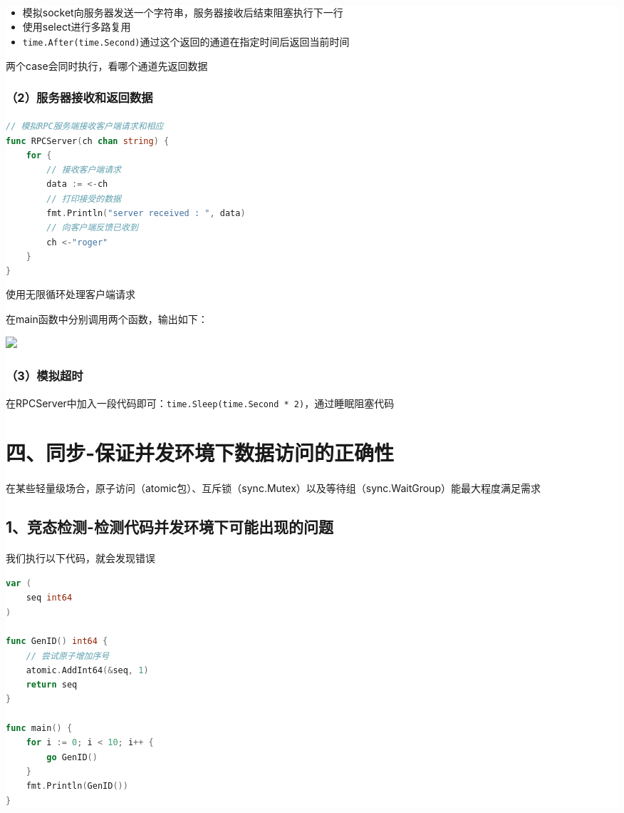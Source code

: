 - 模拟socket向服务器发送一个字符串，服务器接收后结束阻塞执行下一行
- 使用select进行多路复用
- `time.After(time.Second)`通过这个返回的通道在指定时间后返回当前时间

两个case会同时执行，看哪个通道先返回数据

### （2）服务器接收和返回数据

```go
// 模拟RPC服务端接收客户端请求和相应
func RPCServer(ch chan string) {
	for {
		// 接收客户端请求
		data := <-ch
		// 打印接受的数据
		fmt.Println("server received : ", data)
		// 向客户端反馈已收到
		ch <-"roger"
	}
}
```

使用无限循环处理客户端请求

在main函数中分别调用两个函数，输出如下：

<img src="https://cos-1301609895.cos.ap-nanjing.myqcloud.com/Go/1.png">

### （3）模拟超时

在RPCServer中加入一段代码即可：`time.Sleep(time.Second * 2)`，通过睡眠阻塞代码

# 四、同步-保证并发环境下数据访问的正确性

在某些轻量级场合，原子访问（atomic包）、互斥锁（sync.Mutex）以及等待组（sync.WaitGroup）能最大程度满足需求

## 1、竞态检测-检测代码并发环境下可能出现的问题

我们执行以下代码，就会发现错误

```go
var (
	seq int64
)

func GenID() int64 {
	// 尝试原子增加序号
	atomic.AddInt64(&seq, 1)
	return seq
}

func main() {
	for i := 0; i < 10; i++ {
		go GenID()
	}
	fmt.Println(GenID())
}
```
